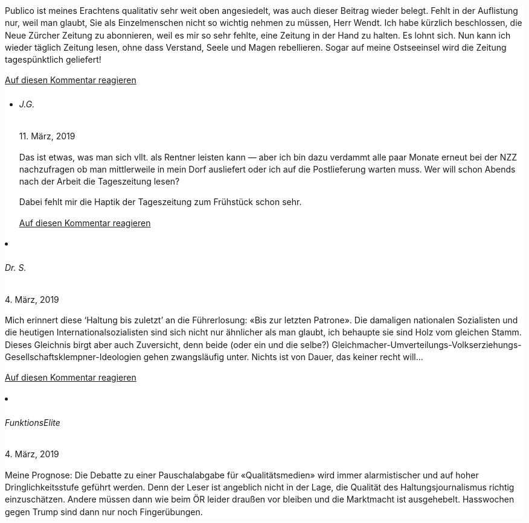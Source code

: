 

Publico ist meines Erachtens qualitativ sehr weit oben angesiedelt, was auch dieser Beitrag wieder belegt. Fehlt in der Auflistung nur, weil man glaubt, Sie als Einzelmenschen nicht so wichtig nehmen zu müssen, Herr Wendt. Ich habe kürzlich beschlossen, die Neue Zürcher Zeitung zu abonnieren, weil es mir so sehr fehlte, eine Zeitung in der Hand zu halten. Es lohnt sich. Nun kann ich wieder täglich Zeitung lesen, ohne dass Verstand, Seele und Magen rebellieren. Sogar auf meine Ostseeinsel wird die Zeitung tagespünktlich geliefert!

<a rel="nofollow" class="comment-reply-link" href="#comment-8879" data-commentid="8879" data-postid="8415" data-belowelement="comment-8879" data-respondelement="respond" data-replyto="Antworte auf Johanna" aria-label="Antworte auf Johanna">Auf diesen Kommentar reagieren</a> 


<ul class="children">
<li class="comment even depth-2 clearfix" id="li-comment-9075">
<h6 class="author">J.G.</h6> <span class="date">11. März, 2019</span>



Das ist etwas, was man sich vllt. als Rentner leisten kann — aber ich bin dazu verdammt alle paar Monate erneut bei der NZZ nachzufragen ob man mittlerweile in mein Dorf ausliefert oder ich auf die Postlieferung warten muss. Wer will schon Abends nach der Arbeit die Tageszeitung lesen?

Dabei fehlt mir die Haptik der Tageszeitung zum Frühstück schon sehr.

<a rel="nofollow" class="comment-reply-link" href="#comment-9075" data-commentid="9075" data-postid="8415" data-belowelement="comment-9075" data-respondelement="respond" data-replyto="Antworte auf J.G." aria-label="Antworte auf J.G.">Auf diesen Kommentar reagieren</a> 


</li>
</ul>
</li>
<li class="comment odd alt thread-odd thread-alt depth-1 clearfix" id="li-comment-8880">
<h6 class="author">Dr. S.</h6> <span class="date">4. März, 2019</span>



Mich erinnert diese &#8216;Haltung bis zuletzt&#8217; an die Führerlosung: «Bis zur letzten Patrone». Die damaligen nationalen Sozialisten und die heutigen Internationalsozialisten sind sich nicht nur ähnlicher als man glaubt, ich behaupte sie sind Holz vom gleichen Stamm. Dieses Gleichnis birgt aber auch Zuversicht, denn beide (oder ein und die selbe?) Gleichmacher-Umverteilungs-Volkserziehungs-Gesellschaftsklempner-Ideologien gehen zwangsläufig unter. Nichts ist von Dauer, das keiner recht will&#8230;

<a rel="nofollow" class="comment-reply-link" href="#comment-8880" data-commentid="8880" data-postid="8415" data-belowelement="comment-8880" data-respondelement="respond" data-replyto="Antworte auf Dr. S." aria-label="Antworte auf Dr. S.">Auf diesen Kommentar reagieren</a> 


</li>
<li class="comment even thread-even depth-1 clearfix" id="li-comment-8881">
<h6 class="author">FunktionsElite</h6> <span class="date">4. März, 2019</span>



Meine Prognose: Die Debatte zu einer Pauschalabgabe für «Qualitätsmedien» wird immer alarmistischer und auf hoher Dringlichkeitsstufe geführt werden. Denn der Leser ist angeblich nicht in der Lage, die Qualität des Haltungsjournalismus richtig einzuschätzen. Andere müssen dann wie beim ÖR leider draußen vor bleiben und die Marktmacht ist ausgehebelt. Hasswochen gegen Trump sind dann nur noch Fingerübungen. 
